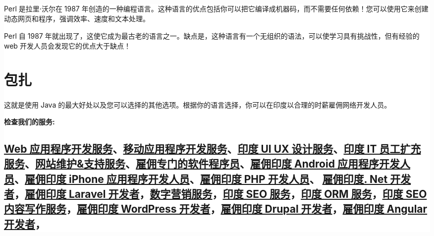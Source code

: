Perl 是拉里·沃尔在 1987 年创造的一种编程语言。这种语言的优点包括你可以把它编译成机器码，而不需要任何依赖！您可以使用它来创建动态网页和程序，强调效率、速度和文本处理。

Perl 自 1987 年就出现了，这使它成为最古老的语言之一。缺点是，这种语言有一个无组织的语法，可以使学习具有挑战性，但有经验的 web 开发人员会发现它的优点大于缺点！

# 包扎

这就是使用 Java 的最大好处以及您可以选择的其他选项。根据你的语言选择，你可以在印度以合理的时薪雇佣网络开发人员。

**检查我们的服务:**

## [Web 应用程序开发服务](https://www.codersdaddy.com/website-app-development-company-agency)、[移动应用程序开发服务](https://www.codersdaddy.com/mobile-app-development)、[印度 UI UX 设计服务](https://www.codersdaddy.com/ui-ux-design-service-company)、[印度 IT 员工扩充服务](https://www.codersdaddy.com/it-staff-resource-augmentation)、[网站维护&支持服务](https://www.codersdaddy.com/website-app-maintenance-support)、[雇佣专门的软件程序员](https://www.codersdaddy.com/hire-developer-engineer-programmer/)、[雇佣印度 Android 应用程序开发人员](https://www.codersdaddy.com/hire-developer-engineer-programmer/android-app)、[雇佣印度 iPhone 应用程序开发人员](https://www.codersdaddy.com/hire-developer-engineer-programmer/ios-iphone-app)、[雇佣印度 PHP 开发人员](https://www.codersdaddy.com/hire-developer-engineer-programmer/php-web)、 [](https://www.codersdaddy.com/hire-developer-engineer-programmer/php-web) [雇佣印度. Net 开发者](https://www.codersdaddy.com/hire-developer-engineer-programmer/dot-net)，[雇佣印度 Laravel 开发者](https://www.codersdaddy.com/hire-developer-engineer-programmer/laravel)，[数字营销服务](https://www.codersdaddy.com/digital-marketing-agency-company-firm)，[印度 SEO 服务](https://www.codersdaddy.com/seo-service-company-agency-firm)，[印度 ORM 服务](https://www.codersdaddy.com/online-reputation-management-service-company)，[印度 SEO 内容写作服务](https://www.codersdaddy.com/content-writing)，[雇佣印度 WordPress 开发者](https://www.codersdaddy.com/hire-developer-engineer-programmer/wordpress-web)，[雇佣印度 Drupal 开发者](https://www.codersdaddy.com/hire-developer-engineer-programmer/drupal)，[雇佣印度 Angular 开发者](https://www.codersdaddy.com/hire-developer-engineer-programmer/angular-js)，
